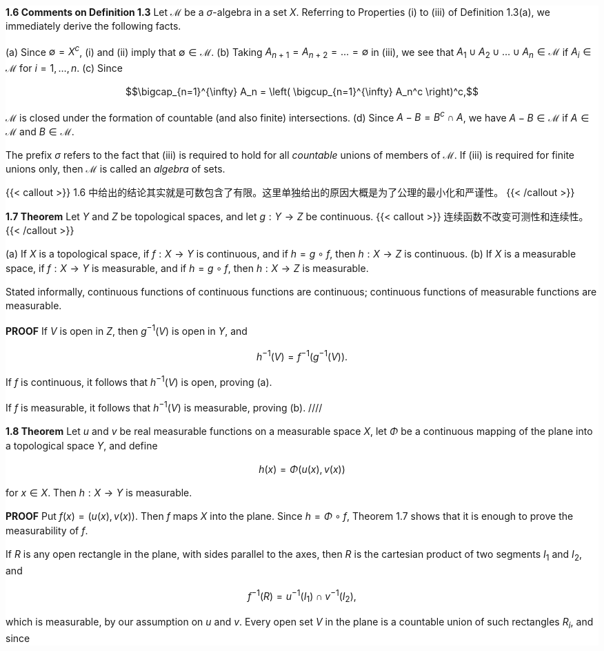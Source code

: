 
**1.6 Comments on Definition 1.3** Let $\mathcal{M}$ be a $\sigma$-algebra in a set $X$. Referring to Properties (i) to (iii) of Definition 1.3(a), we immediately derive the following facts.

(a) Since $\emptyset = X^c$, (i) and (ii) imply that $\emptyset \in \mathcal{M}$.
(b) Taking $A_{n+1} = A_{n+2} = \dots = \emptyset$ in (iii), we see that $A_1 \cup A_2 \cup \dots \cup A_n \in \mathcal{M}$ if $A_i \in \mathcal{M}$ for $i = 1, \dots, n$.
(c) Since

$$\bigcap_{n=1}^{\infty} A_n = \left( \bigcup_{n=1}^{\infty} A_n^c \right)^c,$$

 $\mathcal{M}$ is closed under the formation of countable (and also finite) intersections.
(d) Since $A - B = B^c \cap A$, we have $A - B \in \mathcal{M}$ if $A \in \mathcal{M}$ and $B \in \mathcal{M}$.

The prefix $\sigma$ refers to the fact that (iii) is required to hold for all *countable* unions of members of $\mathcal{M}$. If (iii) is required for finite unions only, then $\mathcal{M}$ is called an *algebra* of sets.

{{< callout >}}
1.6 中给出的结论其实就是可数包含了有限。这里单独给出的原因大概是为了公理的最小化和严谨性。
{{< /callout >}}


**1.7 Theorem** Let $Y$ and $Z$ be topological spaces, and let $g: Y \to Z$ be continuous.
{{< callout >}}
连续函数不改变可测性和连续性。
{{< /callout >}}

(a) If $X$ is a topological space, if $f: X \to Y$ is continuous, and if $h = g \circ f$, then $h: X \to Z$ is continuous.
(b) If $X$ is a measurable space, if $f: X \to Y$ is measurable, and if $h = g \circ f$, then $h: X \to Z$ is measurable.

Stated informally, continuous functions of continuous functions are continuous; continuous functions of measurable functions are measurable.

**PROOF** If $V$ is open in $Z$, then $g^{-1}(V)$ is open in $Y$, and

$$h^{-1}(V) = f^{-1}(g^{-1}(V)).$$

If $f$ is continuous, it follows that $h^{-1}(V)$ is open, proving (a).

If $f$ is measurable, it follows that $h^{-1}(V)$ is measurable, proving (b). ////

**1.8 Theorem** Let $u$ and $v$ be real measurable functions on a measurable space $X$, let $\Phi$ be a continuous mapping of the plane into a topological space $Y$, and define

$$h(x) = \Phi(u(x), v(x))$$

for $x \in X$. Then $h: X \to Y$ is measurable.

**PROOF** Put $f(x) = (u(x), v(x))$. Then $f$ maps $X$ into the plane. Since $h = \Phi \circ f$, Theorem 1.7 shows that it is enough to prove the measurability of $f$.

If $R$ is any open rectangle in the plane, with sides parallel to the axes, then $R$ is the cartesian product of two segments $I_1$ and $I_2$, and

$$f^{-1}(R) = u^{-1}(I_1) \cap v^{-1}(I_2),$$

which is measurable, by our assumption on $u$ and $v$. Every open set $V$ in the plane is a countable union of such rectangles $R_i$, and since
